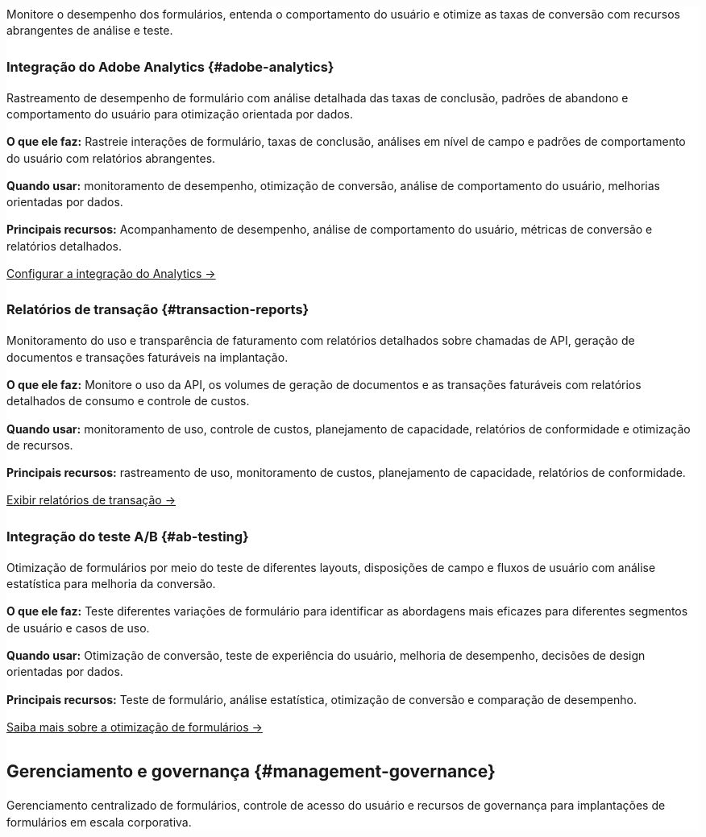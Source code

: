 Monitore o desempenho dos formulários, entenda o comportamento do usuário e otimize as taxas de conversão com recursos abrangentes de análise e teste.

### Integração do Adobe Analytics {#adobe-analytics}

Rastreamento de desempenho de formulário com análise detalhada das taxas de conclusão, padrões de abandono e comportamento do usuário para otimização orientada por dados.

**O que ele faz:** Rastreie interações de formulário, taxas de conclusão, análises em nível de campo e padrões de comportamento do usuário com relatórios abrangentes.

**Quando usar:** monitoramento de desempenho, otimização de conversão, análise de comportamento do usuário, melhorias orientadas por dados.

**Principais recursos:** Acompanhamento de desempenho, análise de comportamento do usuário, métricas de conversão e relatórios detalhados.

[Configurar a integração do Analytics →](/help/forms/integrate-aem-forms-with-adobe-analytics.md)

### Relatórios de transação {#transaction-reports}

Monitoramento do uso e transparência de faturamento com relatórios detalhados sobre chamadas de API, geração de documentos e transações faturáveis na implantação.

**O que ele faz:** Monitore o uso da API, os volumes de geração de documentos e as transações faturáveis com relatórios detalhados de consumo e controle de custos.

**Quando usar:** monitoramento de uso, controle de custos, planejamento de capacidade, relatórios de conformidade e otimização de recursos.

**Principais recursos:** rastreamento de uso, monitoramento de custos, planejamento de capacidade, relatórios de conformidade.

[Exibir relatórios de transação →](/help/forms/transaction-reports-billable-apis.md)

### Integração do teste A/B {#ab-testing}

Otimização de formulários por meio do teste de diferentes layouts, disposições de campo e fluxos de usuário com análise estatística para melhoria da conversão.

**O que ele faz:** Teste diferentes variações de formulário para identificar as abordagens mais eficazes para diferentes segmentos de usuário e casos de uso.

**Quando usar:** Otimização de conversão, teste de experiência do usuário, melhoria de desempenho, decisões de design orientadas por dados.

**Principais recursos:** Teste de formulário, análise estatística, otimização de conversão e comparação de desempenho.

[Saiba mais sobre a otimização de formulários →](/help/forms/view-understand-aem-forms-analytics-reports.md)

## Gerenciamento e governança {#management-governance}

Gerenciamento centralizado de formulários, controle de acesso do usuário e recursos de governança para implantações de formulários em escala corporativa.
